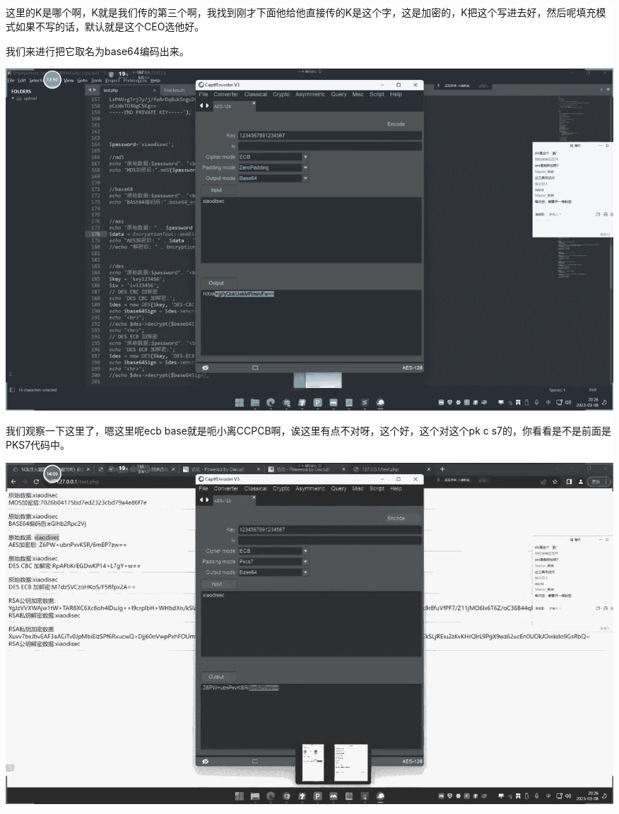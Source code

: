 这里的K是哪个啊，K就是我们传的第三个啊，我找到刚才下面他给他直接传的K是这个字，这是加密的，K把这个写进去好，然后呢填充模式如果不写的话，默认就是这个CEO选他好。

我们来进行把它取名为base64编码出来。

![](img/fb9d3bfbb995b0497730949a719ee5ee_53.png)

我们观察一下这里了，嗯这里呢ecb base就是呃小离CCPCB啊，诶这里有点不对呀，这个好，这个对这个pk c s7的，你看看是不是前面是PKS7代码中。



![](img/fb9d3bfbb995b0497730949a719ee5ee_55.png)
